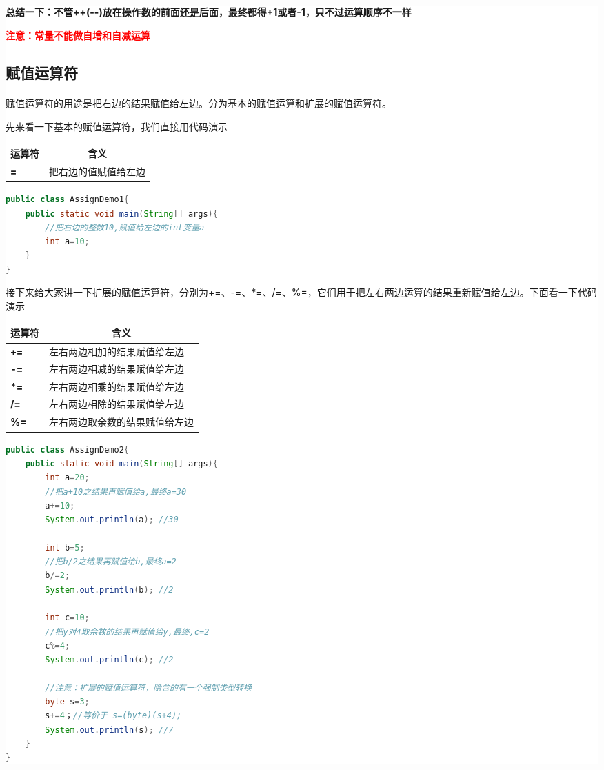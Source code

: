 **总结一下：不管++(--)放在操作数的前面还是后面，最终都得+1或者-1，只不过运算顺序不一样**

<font color='red'>**注意：常量不能做自增和自减运算**</font>


## 赋值运算符

赋值运算符的用途是把右边的结果赋值给左边。分为基本的赋值运算和扩展的赋值运算符。 

先来看一下基本的赋值运算符，我们直接用代码演示

| 运算符 | 含义                           |
| ------ | ------------------------------ |
| **=**  | 把右边的值赋值给左边           |

```java
public class AssignDemo1{
    public static void main(String[] args){
        //把右边的整数10,赋值给左边的int变量a
        int a=10;
    }
}
```

接下来给大家讲一下扩展的赋值运算符，分别为+=、-=、*=、/=、%=，它们用于把左右两边运算的结果重新赋值给左边。下面看一下代码演示

| 运算符 | 含义                           |
| ------ | ------------------------------ |
| **+=** | 左右两边相加的结果赋值给左边   |
| **-=** | 左右两边相减的结果赋值给左边   |
| ***=** | 左右两边相乘的结果赋值给左边   |
| **/=** | 左右两边相除的结果赋值给左边   |
| **%=** | 左右两边取余数的结果赋值给左边 |



```java
public class AssignDemo2{
    public static void main(String[] args){
        int a=20;
        //把a+10之结果再赋值给a,最终a=30
        a+=10;
        System.out.println(a); //30
        
        int b=5;
        //把b/2之结果再赋值给b,最终a=2
        b/=2;
        System.out.println(b); //2

        int c=10;
        //把y对4取余数的结果再赋值给y,最终,c=2
        c%=4;
        System.out.println(c); //2

        //注意：扩展的赋值运算符，隐含的有一个强制类型转换
        byte s=3;
        s+=4；//等价于 s=(byte)(s+4);
        System.out.println(s); //7
    }
}
```
